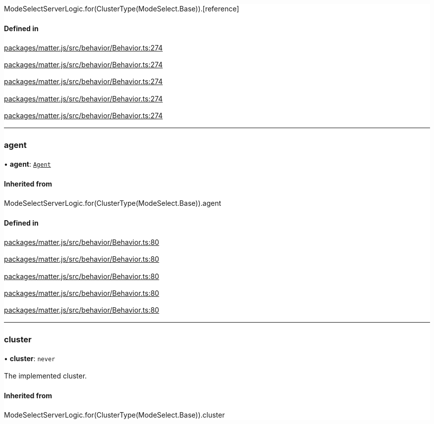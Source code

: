 ModeSelectServerLogic.for(ClusterType(ModeSelect.Base)).[reference]

#### Defined in

[packages/matter.js/src/behavior/Behavior.ts:274](https://github.com/project-chip/matter.js/blob/0c058ae17fdba4c0b89b8b13c309011d51782299/packages/matter.js/src/behavior/Behavior.ts#L274)

[packages/matter.js/src/behavior/Behavior.ts:274](https://github.com/project-chip/matter.js/blob/0c058ae17fdba4c0b89b8b13c309011d51782299/packages/matter.js/src/behavior/Behavior.ts#L274)

[packages/matter.js/src/behavior/Behavior.ts:274](https://github.com/project-chip/matter.js/blob/0c058ae17fdba4c0b89b8b13c309011d51782299/packages/matter.js/src/behavior/Behavior.ts#L274)

[packages/matter.js/src/behavior/Behavior.ts:274](https://github.com/project-chip/matter.js/blob/0c058ae17fdba4c0b89b8b13c309011d51782299/packages/matter.js/src/behavior/Behavior.ts#L274)

[packages/matter.js/src/behavior/Behavior.ts:274](https://github.com/project-chip/matter.js/blob/0c058ae17fdba4c0b89b8b13c309011d51782299/packages/matter.js/src/behavior/Behavior.ts#L274)

___

### agent

• **agent**: [`Agent`](endpoint_export.Agent-1.md)

#### Inherited from

ModeSelectServerLogic.for(ClusterType(ModeSelect.Base)).agent

#### Defined in

[packages/matter.js/src/behavior/Behavior.ts:80](https://github.com/project-chip/matter.js/blob/0c058ae17fdba4c0b89b8b13c309011d51782299/packages/matter.js/src/behavior/Behavior.ts#L80)

[packages/matter.js/src/behavior/Behavior.ts:80](https://github.com/project-chip/matter.js/blob/0c058ae17fdba4c0b89b8b13c309011d51782299/packages/matter.js/src/behavior/Behavior.ts#L80)

[packages/matter.js/src/behavior/Behavior.ts:80](https://github.com/project-chip/matter.js/blob/0c058ae17fdba4c0b89b8b13c309011d51782299/packages/matter.js/src/behavior/Behavior.ts#L80)

[packages/matter.js/src/behavior/Behavior.ts:80](https://github.com/project-chip/matter.js/blob/0c058ae17fdba4c0b89b8b13c309011d51782299/packages/matter.js/src/behavior/Behavior.ts#L80)

[packages/matter.js/src/behavior/Behavior.ts:80](https://github.com/project-chip/matter.js/blob/0c058ae17fdba4c0b89b8b13c309011d51782299/packages/matter.js/src/behavior/Behavior.ts#L80)

___

### cluster

• **cluster**: `never`

The implemented cluster.

#### Inherited from

ModeSelectServerLogic.for(ClusterType(ModeSelect.Base)).cluster
